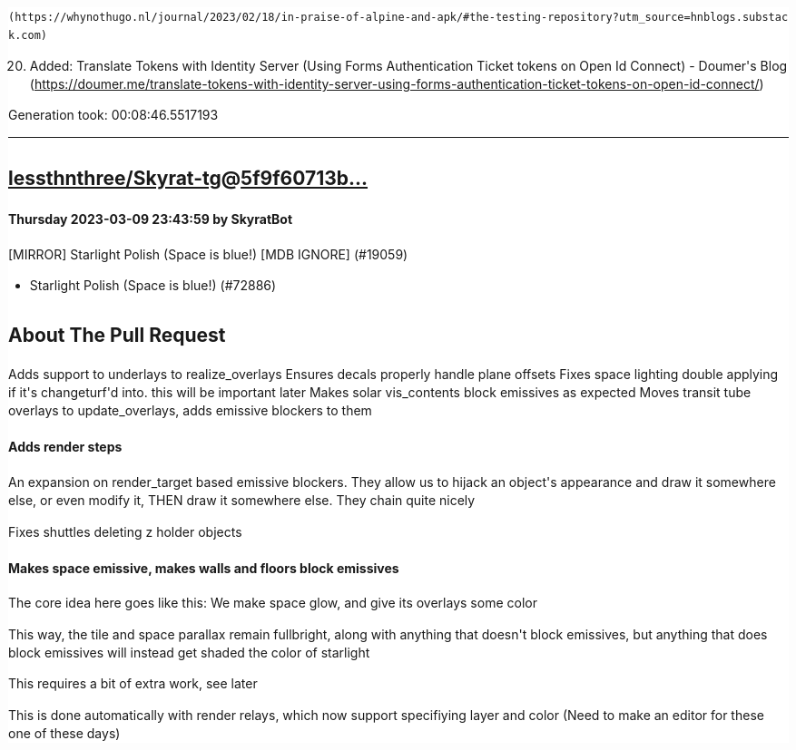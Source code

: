     (https://whynothugo.nl/journal/2023/02/18/in-praise-of-alpine-and-apk/#the-testing-repository?utm_source=hnblogs.substack.com)
20. Added: Translate Tokens with Identity Server (Using Forms Authentication Ticket tokens on Open Id Connect) - Doumer's Blog
    (https://doumer.me/translate-tokens-with-identity-server-using-forms-authentication-ticket-tokens-on-open-id-connect/)

Generation took: 00:08:46.5517193

---
## [lessthnthree/Skyrat-tg](https://github.com/lessthnthree/Skyrat-tg)@[5f9f60713b...](https://github.com/lessthnthree/Skyrat-tg/commit/5f9f60713b7f79f548eb9d02baeec793c1e50243)
#### Thursday 2023-03-09 23:43:59 by SkyratBot

[MIRROR] Starlight Polish (Space is blue!) [MDB IGNORE] (#19059)

* Starlight Polish (Space is blue!) (#72886)




## About The Pull Request

Adds support to underlays to realize_overlays
Ensures decals properly handle plane offsets
Fixes space lighting double applying if it's changeturf'd into. this
will be important later
Makes solar vis_contents block emissives as expected
Moves transit tube overlays to update_overlays, adds emissive blockers
to them

#### Adds render steps

An expansion on render_target based emissive blockers. 
They allow us to hijack an object's appearance and draw it somewhere
else, or even modify it, THEN draw it somewhere else.
They chain quite nicely

Fixes shuttles deleting z holder objects

#### Makes space emissive, makes walls and floors block emissives
The core idea here goes like this:
We make space glow, and give its overlays some color

This way, the tile and space parallax remain fullbright, along with
anything that doesn't block emissives, but anything that does block
emissives will instead get shaded the color of starlight

This requires a bit of extra work, see later

This is done automatically with render relays, which now support
specifiying layer and color (Need to make an editor for these one of
these days)


[aarch64-compare-ofborg]: https://github.com/NixOS/nixpkgs/pull/209870/checks?check_run_id=10662822938
[amd64-compare-ofborg]: https://github.com/NixOS/nixpkgs/pull/209870/checks?check_run_id=10662825857
[nonexistent sysroot]: https://github.com/NixOS/nixpkgs/pull/210004
[versioned directory]: https://github.com/NixOS/nixpkgs/pull/209054
[`user-defined-trusted-dirs`]: https://sourceware.org/legacy-ml/libc-help/2013-11/msg00026.html
[comment in guix]: https://github.com/guix-mirror/guix/blob/5e4ec8218142eee8e6e148e787381a5ef891c5b1/gnu/packages/gcc.scm#L253
[mentioned]: https://github.com/NixOS/nixpkgs/pull/210112#issuecomment-1379608483
[crisis]: https://github.com/NixOS/nixpkgs/issues/108305
[foreign]: https://github.com/NixOS/nixpkgs/pull/170857#issuecomment-1170558348
[static lib{mpfr,mpc,gmp,isl}.a hack]: https://github.com/NixOS/nixpkgs/blob/2f1948af9c984ebb82dfd618e67dc949755823e2/pkgs/stdenv/linux/default.nix#L380